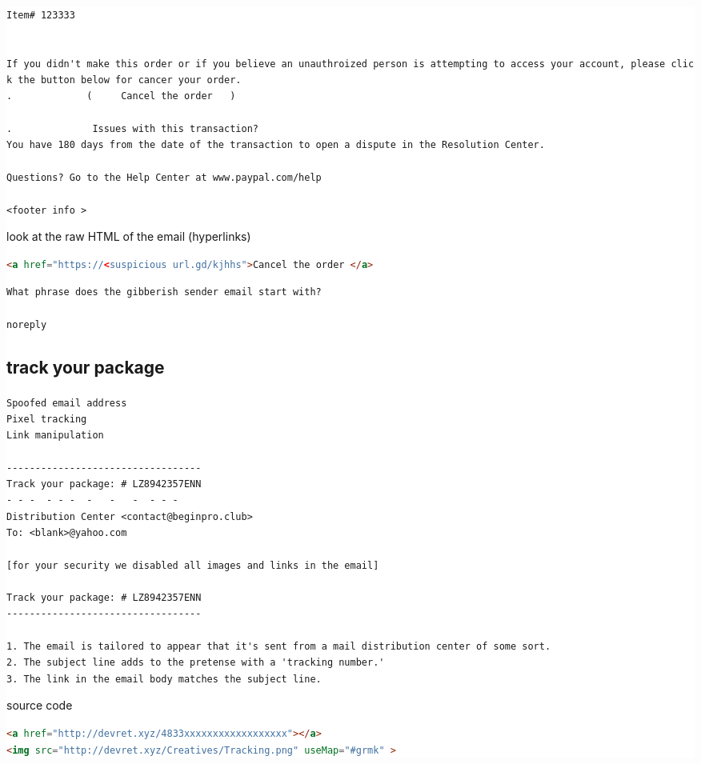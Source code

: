 ```
Item# 123333


If you didn't make this order or if you believe an unauthroized person is attempting to access your account, please click the button below for cancer your order.
.             (     Cancel the order   )

.              Issues with this transaction?
You have 180 days from the date of the transaction to open a dispute in the Resolution Center.

Questions? Go to the Help Center at www.paypal.com/help

<footer info >
```

look at the raw HTML of the email (hyperlinks)
```html
<a href="https://<suspicious url.gd/kjhhs">Cancel the order </a>
```

```
What phrase does the gibberish sender email start with?

noreply 

```



## track your package 

```
Spoofed email address
Pixel tracking
Link manipulation

----------------------------------
Track your package: # LZ8942357ENN
- - -  - - -  -   -   -  - - - 
Distribution Center <contact@beginpro.club> 
To: <blank>@yahoo.com

[for your security we disabled all images and links in the email]

Track your package: # LZ8942357ENN
----------------------------------

1. The email is tailored to appear that it's sent from a mail distribution center of some sort. 
2. The subject line adds to the pretense with a 'tracking number.' 
3. The link in the email body matches the subject line.

```

source code
```html
<a href="http://devret.xyz/4833xxxxxxxxxxxxxxxxxx"></a>
<img src="http://devret.xyz/Creatives/Tracking.png" useMap="#grmk" >
```
